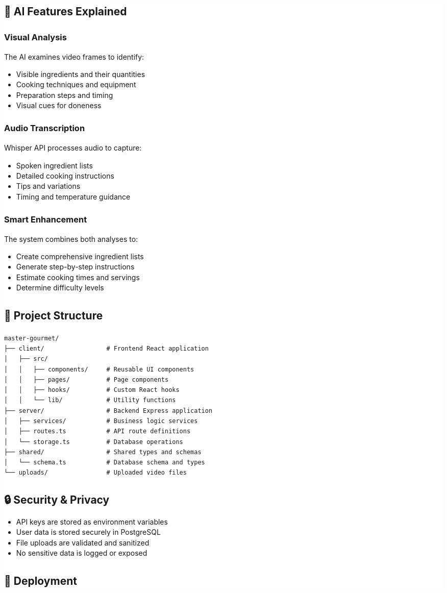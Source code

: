 ## 🎯 AI Features Explained

### Visual Analysis
The AI examines video frames to identify:
- Visible ingredients and their quantities
- Cooking techniques and equipment
- Preparation steps and timing
- Visual cues for doneness

### Audio Transcription
Whisper API processes audio to capture:
- Spoken ingredient lists
- Detailed cooking instructions
- Tips and variations
- Timing and temperature guidance

### Smart Enhancement
The system combines both analyses to:
- Create comprehensive ingredient lists
- Generate step-by-step instructions
- Estimate cooking times and servings
- Determine difficulty levels

## 📁 Project Structure

```
master-gourmet/
├── client/                 # Frontend React application
│   ├── src/
│   │   ├── components/     # Reusable UI components
│   │   ├── pages/          # Page components
│   │   ├── hooks/          # Custom React hooks
│   │   └── lib/            # Utility functions
├── server/                 # Backend Express application
│   ├── services/           # Business logic services
│   ├── routes.ts           # API route definitions
│   └── storage.ts          # Database operations
├── shared/                 # Shared types and schemas
│   └── schema.ts           # Database schema and types
└── uploads/                # Uploaded video files
```

## 🔒 Security & Privacy

- API keys are stored as environment variables
- User data is stored securely in PostgreSQL
- File uploads are validated and sanitized
- No sensitive data is logged or exposed

## 🚀 Deployment
